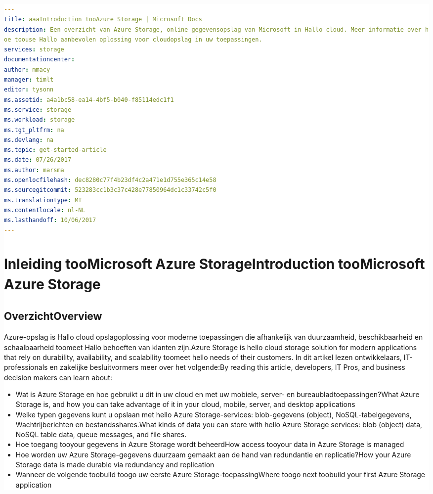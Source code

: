 ```yaml
---
title: aaaIntroduction tooAzure Storage | Microsoft Docs
description: Een overzicht van Azure Storage, online gegevensopslag van Microsoft in Hallo cloud. Meer informatie over hoe toouse Hallo aanbevolen oplossing voor cloudopslag in uw toepassingen.
services: storage
documentationcenter: 
author: mmacy
manager: timlt
editor: tysonn
ms.assetid: a4a1bc58-ea14-4bf5-b040-f85114edc1f1
ms.service: storage
ms.workload: storage
ms.tgt_pltfrm: na
ms.devlang: na
ms.topic: get-started-article
ms.date: 07/26/2017
ms.author: marsma
ms.openlocfilehash: dec8280c77f4b23df4c2a471e1d755e365c14e58
ms.sourcegitcommit: 523283cc1b3c37c428e77850964dc1c33742c5f0
ms.translationtype: MT
ms.contentlocale: nl-NL
ms.lasthandoff: 10/06/2017
---
```

# <a name="introduction-toomicrosoft-azure-storage"></a><span data-ttu-id="79682-104">Inleiding tooMicrosoft Azure Storage</span><span class="sxs-lookup"><span data-stu-id="79682-104">Introduction tooMicrosoft Azure Storage</span></span>

## <a name="overview"></a><span data-ttu-id="79682-105">Overzicht</span><span class="sxs-lookup"><span data-stu-id="79682-105">Overview</span></span>
<span data-ttu-id="79682-106">Azure-opslag is Hallo cloud opslagoplossing voor moderne toepassingen die afhankelijk van duurzaamheid, beschikbaarheid en schaalbaarheid toomeet Hallo behoeften van klanten zijn.</span><span class="sxs-lookup"><span data-stu-id="79682-106">Azure Storage is hello cloud storage solution for modern applications that rely on durability, availability, and scalability toomeet hello needs of their customers.</span></span> <span data-ttu-id="79682-107">In dit artikel lezen ontwikkelaars, IT-professionals en zakelijke besluitvormers meer over het volgende:</span><span class="sxs-lookup"><span data-stu-id="79682-107">By reading this article, developers, IT Pros, and business decision makers can learn about:</span></span>

* <span data-ttu-id="79682-108">Wat is Azure Storage en hoe gebruikt u dit in uw cloud en met uw mobiele, server- en bureaubladtoepassingen?</span><span class="sxs-lookup"><span data-stu-id="79682-108">What Azure Storage is, and how you can take advantage of it in your cloud, mobile, server, and desktop applications</span></span>
* <span data-ttu-id="79682-109">Welke typen gegevens kunt u opslaan met hello Azure Storage-services: blob-gegevens (object), NoSQL-tabelgegevens, Wachtrijberichten en bestandsshares.</span><span class="sxs-lookup"><span data-stu-id="79682-109">What kinds of data you can store with hello Azure Storage services: blob (object) data, NoSQL table data, queue messages, and file shares.</span></span>
* <span data-ttu-id="79682-110">Hoe toegang tooyour gegevens in Azure Storage wordt beheerd</span><span class="sxs-lookup"><span data-stu-id="79682-110">How access tooyour data in Azure Storage is managed</span></span>
* <span data-ttu-id="79682-111">Hoe worden uw Azure Storage-gegevens duurzaam gemaakt aan de hand van redundantie en replicatie?</span><span class="sxs-lookup"><span data-stu-id="79682-111">How your Azure Storage data is made durable via redundancy and replication</span></span>
* <span data-ttu-id="79682-112">Wanneer de volgende toobuild toogo uw eerste Azure Storage-toepassing</span><span class="sxs-lookup"><span data-stu-id="79682-112">Where toogo next toobuild your first Azure Storage application</span></span>
